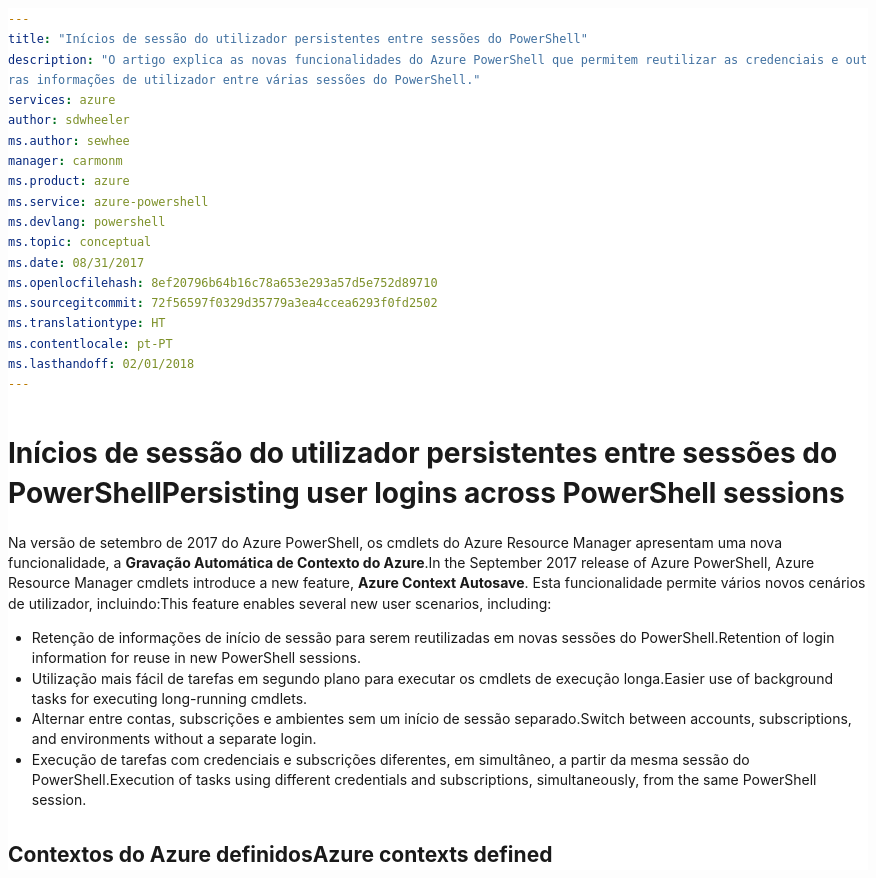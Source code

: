 ```yaml
---
title: "Inícios de sessão do utilizador persistentes entre sessões do PowerShell"
description: "O artigo explica as novas funcionalidades do Azure PowerShell que permitem reutilizar as credenciais e outras informações de utilizador entre várias sessões do PowerShell."
services: azure
author: sdwheeler
ms.author: sewhee
manager: carmonm
ms.product: azure
ms.service: azure-powershell
ms.devlang: powershell
ms.topic: conceptual
ms.date: 08/31/2017
ms.openlocfilehash: 8ef20796b64b16c78a653e293a57d5e752d89710
ms.sourcegitcommit: 72f56597f0329d35779a3ea4ccea6293f0fd2502
ms.translationtype: HT
ms.contentlocale: pt-PT
ms.lasthandoff: 02/01/2018
---
```

# <a name="persisting-user-logins-across-powershell-sessions"></a><span data-ttu-id="1e966-103">Inícios de sessão do utilizador persistentes entre sessões do PowerShell</span><span class="sxs-lookup"><span data-stu-id="1e966-103">Persisting user logins across PowerShell sessions</span></span>

<span data-ttu-id="1e966-104">Na versão de setembro de 2017 do Azure PowerShell, os cmdlets do Azure Resource Manager apresentam uma nova funcionalidade, a **Gravação Automática de Contexto do Azure**.</span><span class="sxs-lookup"><span data-stu-id="1e966-104">In the September 2017 release of Azure PowerShell, Azure Resource Manager cmdlets introduce a new feature, **Azure Context Autosave**.</span></span> <span data-ttu-id="1e966-105">Esta funcionalidade permite vários novos cenários de utilizador, incluindo:</span><span class="sxs-lookup"><span data-stu-id="1e966-105">This feature enables several new user scenarios, including:</span></span>

- <span data-ttu-id="1e966-106">Retenção de informações de início de sessão para serem reutilizadas em novas sessões do PowerShell.</span><span class="sxs-lookup"><span data-stu-id="1e966-106">Retention of login information for reuse in new PowerShell sessions.</span></span>
- <span data-ttu-id="1e966-107">Utilização mais fácil de tarefas em segundo plano para executar os cmdlets de execução longa.</span><span class="sxs-lookup"><span data-stu-id="1e966-107">Easier use of background tasks for executing long-running cmdlets.</span></span>
- <span data-ttu-id="1e966-108">Alternar entre contas, subscrições e ambientes sem um início de sessão separado.</span><span class="sxs-lookup"><span data-stu-id="1e966-108">Switch between accounts, subscriptions, and environments without a separate login.</span></span>
- <span data-ttu-id="1e966-109">Execução de tarefas com credenciais e subscrições diferentes, em simultâneo, a partir da mesma sessão do PowerShell.</span><span class="sxs-lookup"><span data-stu-id="1e966-109">Execution of tasks using different credentials and subscriptions, simultaneously, from the same PowerShell session.</span></span>

## <a name="azure-contexts-defined"></a><span data-ttu-id="1e966-110">Contextos do Azure definidos</span><span class="sxs-lookup"><span data-stu-id="1e966-110">Azure contexts defined</span></span>
